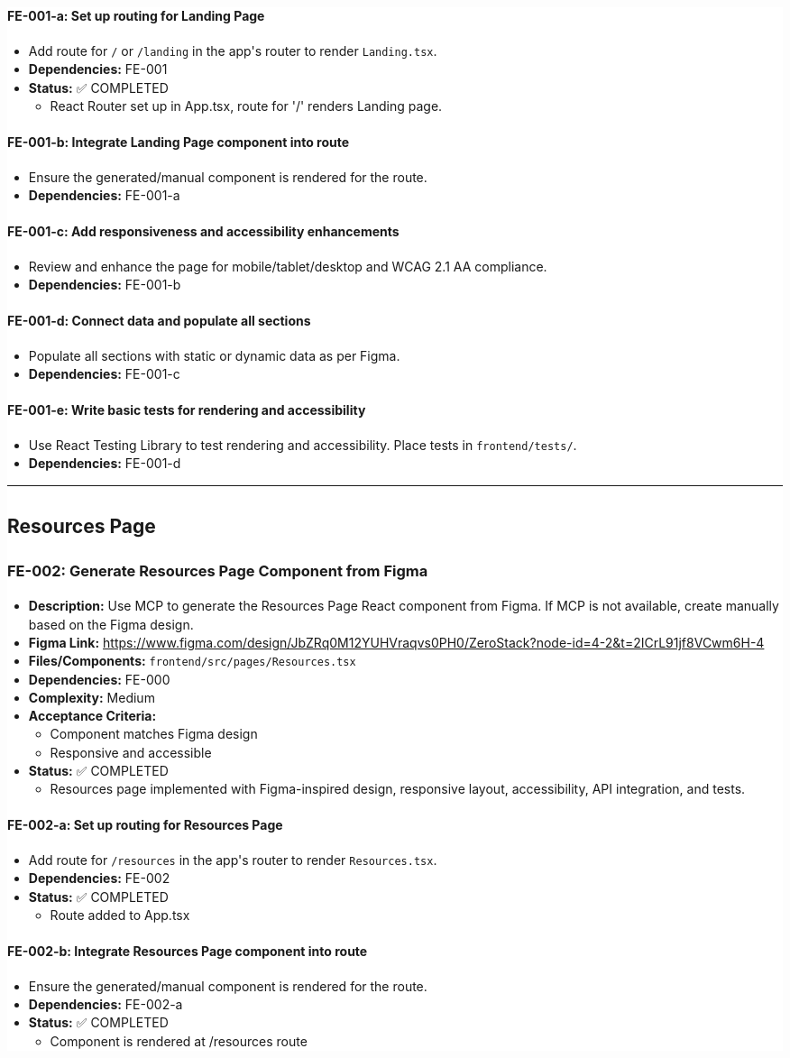 #### FE-001-a: Set up routing for Landing Page
- Add route for `/` or `/landing` in the app's router to render `Landing.tsx`.
- **Dependencies:** FE-001
- **Status:** ✅ COMPLETED
  - React Router set up in App.tsx, route for '/' renders Landing page.

#### FE-001-b: Integrate Landing Page component into route
- Ensure the generated/manual component is rendered for the route.
- **Dependencies:** FE-001-a

#### FE-001-c: Add responsiveness and accessibility enhancements
- Review and enhance the page for mobile/tablet/desktop and WCAG 2.1 AA compliance.
- **Dependencies:** FE-001-b

#### FE-001-d: Connect data and populate all sections
- Populate all sections with static or dynamic data as per Figma.
- **Dependencies:** FE-001-c

#### FE-001-e: Write basic tests for rendering and accessibility
- Use React Testing Library to test rendering and accessibility. Place tests in `frontend/tests/`.
- **Dependencies:** FE-001-d

---

## Resources Page

### FE-002: Generate Resources Page Component from Figma
- **Description:** Use MCP to generate the Resources Page React component from Figma. If MCP is not available, create manually based on the Figma design.
- **Figma Link:** https://www.figma.com/design/JbZRq0M12YUHVraqvs0PH0/ZeroStack?node-id=4-2&t=2ICrL91jf8VCwm6H-4
- **Files/Components:** `frontend/src/pages/Resources.tsx`
- **Dependencies:** FE-000
- **Complexity:** Medium
- **Acceptance Criteria:**
  - Component matches Figma design
  - Responsive and accessible
- **Status:** ✅ COMPLETED
  - Resources page implemented with Figma-inspired design, responsive layout, accessibility, API integration, and tests.

#### FE-002-a: Set up routing for Resources Page
- Add route for `/resources` in the app's router to render `Resources.tsx`.
- **Dependencies:** FE-002
- **Status:** ✅ COMPLETED
  - Route added to App.tsx

#### FE-002-b: Integrate Resources Page component into route
- Ensure the generated/manual component is rendered for the route.
- **Dependencies:** FE-002-a
- **Status:** ✅ COMPLETED
  - Component is rendered at /resources route
